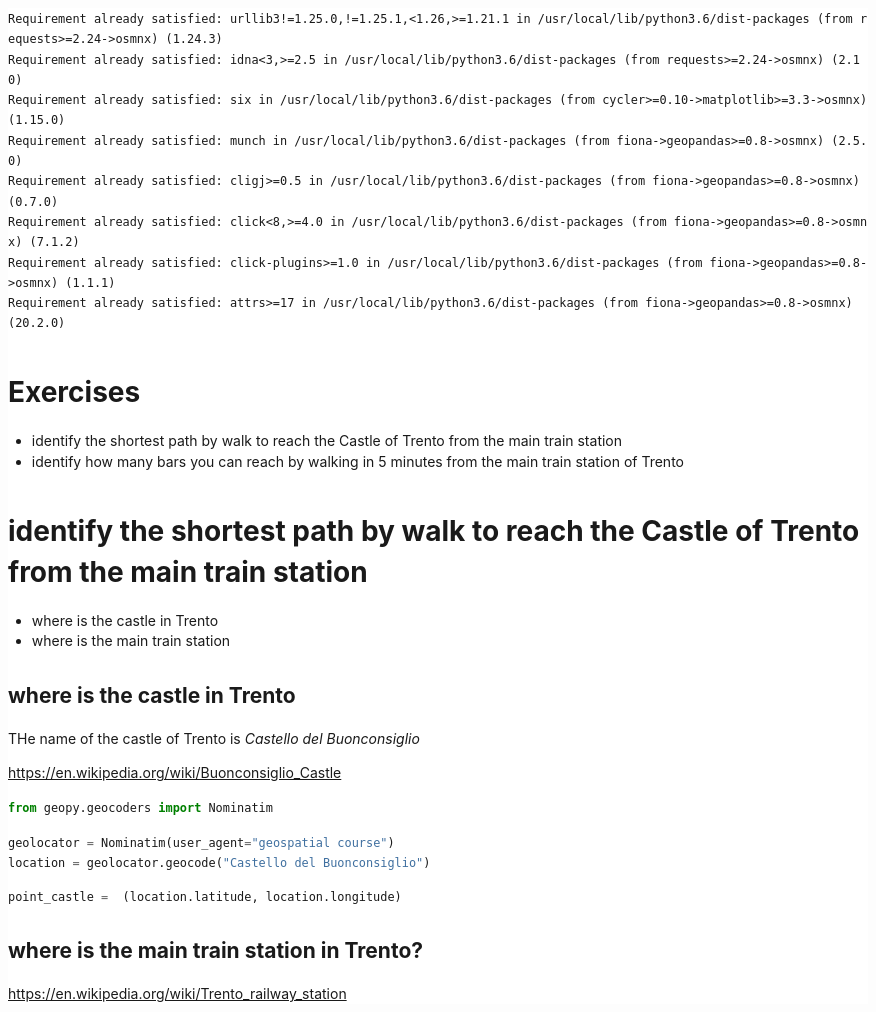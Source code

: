     Requirement already satisfied: urllib3!=1.25.0,!=1.25.1,<1.26,>=1.21.1 in /usr/local/lib/python3.6/dist-packages (from requests>=2.24->osmnx) (1.24.3)
    Requirement already satisfied: idna<3,>=2.5 in /usr/local/lib/python3.6/dist-packages (from requests>=2.24->osmnx) (2.10)
    Requirement already satisfied: six in /usr/local/lib/python3.6/dist-packages (from cycler>=0.10->matplotlib>=3.3->osmnx) (1.15.0)
    Requirement already satisfied: munch in /usr/local/lib/python3.6/dist-packages (from fiona->geopandas>=0.8->osmnx) (2.5.0)
    Requirement already satisfied: cligj>=0.5 in /usr/local/lib/python3.6/dist-packages (from fiona->geopandas>=0.8->osmnx) (0.7.0)
    Requirement already satisfied: click<8,>=4.0 in /usr/local/lib/python3.6/dist-packages (from fiona->geopandas>=0.8->osmnx) (7.1.2)
    Requirement already satisfied: click-plugins>=1.0 in /usr/local/lib/python3.6/dist-packages (from fiona->geopandas>=0.8->osmnx) (1.1.1)
    Requirement already satisfied: attrs>=17 in /usr/local/lib/python3.6/dist-packages (from fiona->geopandas>=0.8->osmnx) (20.2.0)


# Exercises
- identify the shortest path by walk to reach the Castle of Trento from the main train station
- identify how many bars you can reach by walking in 5 minutes from the main train station of Trento

# identify the shortest path by walk to reach the Castle of Trento from the main train station
- where is the castle in Trento
- where is the main train station

## where is the castle in Trento
THe name of the castle of Trento is *Castello del Buonconsiglio*

https://en.wikipedia.org/wiki/Buonconsiglio_Castle




```python
from geopy.geocoders import Nominatim
```


```python
geolocator = Nominatim(user_agent="geospatial course")
location = geolocator.geocode("Castello del Buonconsiglio")
```


```python
point_castle =  (location.latitude, location.longitude)
```

## where is the main train station in Trento?

https://en.wikipedia.org/wiki/Trento_railway_station
